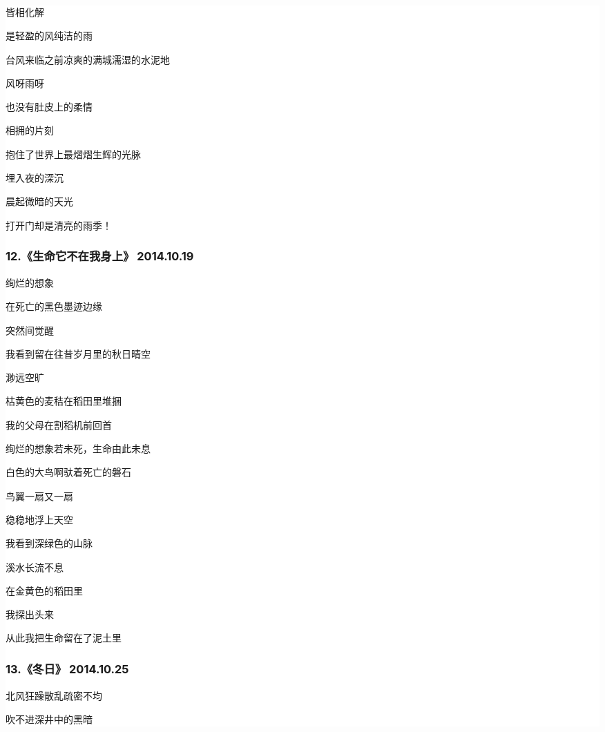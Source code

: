 皆相化解

是轻盈的风纯洁的雨

台风来临之前凉爽的满城濡湿的水泥地

 

风呀雨呀

也没有肚皮上的柔情

相拥的片刻

抱住了世界上最熠熠生辉的光脉

埋入夜的深沉

晨起微暗的天光

打开门却是清亮的雨季！

 

### 12.《生命它不在我身上》 2014.10.19

绚烂的想象

在死亡的黑色墨迹边缘

突然间觉醒

我看到留在往昔岁月里的秋日晴空

渺远空旷

枯黄色的麦秸在稻田里堆捆

我的父母在割稻机前回首

绚烂的想象若未死，生命由此未息

白色的大鸟啊驮着死亡的磐石

鸟翼一扇又一扇

稳稳地浮上天空

我看到深绿色的山脉

溪水长流不息

在金黄色的稻田里

我探出头来

从此我把生命留在了泥土里

 

### 13.《冬日》 2014.10.25

北风狂躁散乱疏密不均

吹不进深井中的黑暗
